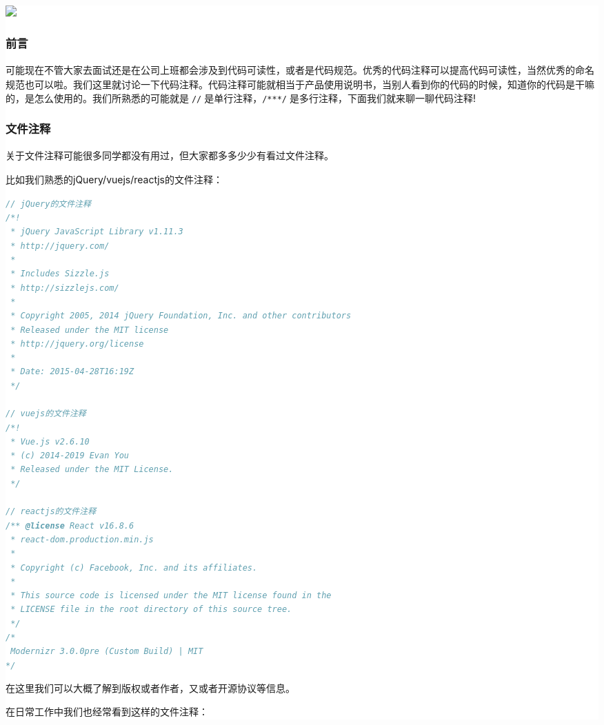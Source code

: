 ![](http://ws1.sinaimg.cn/large/005NRne3gy1g34cu772u0j30s00v4wko.jpg)

### 前言

可能现在不管大家去面试还是在公司上班都会涉及到代码可读性，或者是代码规范。优秀的代码注释可以提高代码可读性，当然优秀的命名规范也可以啦。我们这里就讨论一下代码注释。代码注释可能就相当于产品使用说明书，当别人看到你的代码的时候，知道你的代码是干嘛的，是怎么使用的。我们所熟悉的可能就是 `//` 是单行注释，`/***/` 是多行注释，下面我们就来聊一聊代码注释!

### 文件注释

关于文件注释可能很多同学都没有用过，但大家都多多少少有看过文件注释。

比如我们熟悉的jQuery/vuejs/reactjs的文件注释：

```javascript
// jQuery的文件注释
/*!
 * jQuery JavaScript Library v1.11.3
 * http://jquery.com/
 *
 * Includes Sizzle.js
 * http://sizzlejs.com/
 *
 * Copyright 2005, 2014 jQuery Foundation, Inc. and other contributors
 * Released under the MIT license
 * http://jquery.org/license
 *
 * Date: 2015-04-28T16:19Z
 */

// vuejs的文件注释
/*!
 * Vue.js v2.6.10
 * (c) 2014-2019 Evan You
 * Released under the MIT License.
 */

// reactjs的文件注释
/** @license React v16.8.6
 * react-dom.production.min.js
 *
 * Copyright (c) Facebook, Inc. and its affiliates.
 *
 * This source code is licensed under the MIT license found in the
 * LICENSE file in the root directory of this source tree.
 */
/*
 Modernizr 3.0.0pre (Custom Build) | MIT
*/
```

在这里我们可以大概了解到版权或者作者，又或者开源协议等信息。

在日常工作中我们也经常看到这样的文件注释：
